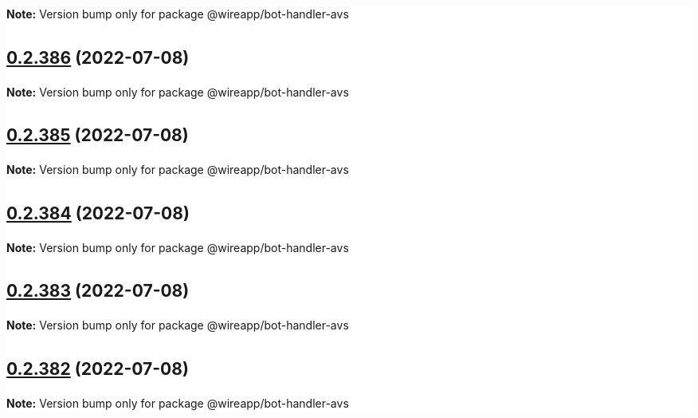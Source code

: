 **Note:** Version bump only for package @wireapp/bot-handler-avs





## [0.2.386](https://github.com/wireapp/wire-web-packages/tree/main/packages/bot-handler-avs/compare/@wireapp/bot-handler-avs@0.2.385...@wireapp/bot-handler-avs@0.2.386) (2022-07-08)

**Note:** Version bump only for package @wireapp/bot-handler-avs





## [0.2.385](https://github.com/wireapp/wire-web-packages/tree/main/packages/bot-handler-avs/compare/@wireapp/bot-handler-avs@0.2.384...@wireapp/bot-handler-avs@0.2.385) (2022-07-08)

**Note:** Version bump only for package @wireapp/bot-handler-avs





## [0.2.384](https://github.com/wireapp/wire-web-packages/tree/main/packages/bot-handler-avs/compare/@wireapp/bot-handler-avs@0.2.383...@wireapp/bot-handler-avs@0.2.384) (2022-07-08)

**Note:** Version bump only for package @wireapp/bot-handler-avs





## [0.2.383](https://github.com/wireapp/wire-web-packages/tree/main/packages/bot-handler-avs/compare/@wireapp/bot-handler-avs@0.2.382...@wireapp/bot-handler-avs@0.2.383) (2022-07-08)

**Note:** Version bump only for package @wireapp/bot-handler-avs





## [0.2.382](https://github.com/wireapp/wire-web-packages/tree/main/packages/bot-handler-avs/compare/@wireapp/bot-handler-avs@0.2.381...@wireapp/bot-handler-avs@0.2.382) (2022-07-08)

**Note:** Version bump only for package @wireapp/bot-handler-avs




